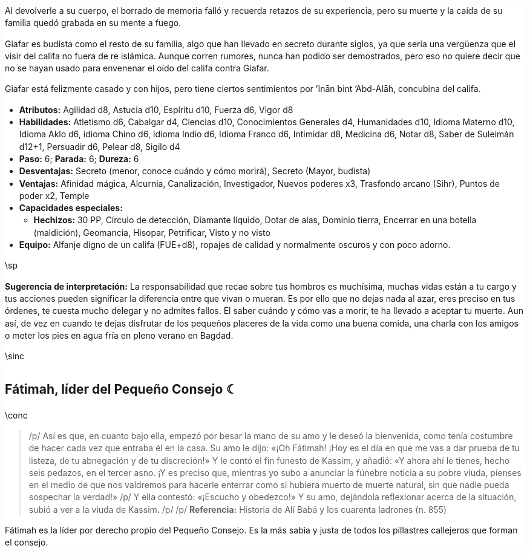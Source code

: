 Al devolverle a su cuerpo, el borrado de memoria falló y recuerda retazos de su experiencia, pero su muerte y la caída de su familia quedó grabada en su mente a fuego.

Giafar es budista como el resto de su familia, algo que han llevado en secreto durante siglos, ya que sería una vergüenza que el visir del califa no fuera de re islámica. Aunque corren rumores, nunca han podido ser demostrados, pero eso no quiere decir que no se hayan usado para envenenar el oído del califa contra Giafar.

Giafar está felizmente casado y con hijos, pero tiene ciertos sentimientos por ’Inān bint ’Abd-Alāh, concubina del califa.

* **Atributos:** Agilidad d8, Astucia d10, Espíritu d10, Fuerza d6, Vigor d8
* **Habilidades:** Atletismo d6, Cabalgar d4, Ciencias d10, Conocimientos Generales d4, Humanidades d10, Idioma Materno d10, Idioma Aklo d6, idioma Chino d6, Idioma Indio d6, Idioma Franco d6, Intimidar d8, Medicina d6, Notar d8, Saber de Suleimán d12+1, Persuadir d6, Pelear d8, Sigilo d4
* **Paso:** 6; **Parada:** 6; **Dureza:** 6
* **Desventajas:** Secreto (menor, conoce cuándo y cómo morirá), Secreto (Mayor, budista)
* **Ventajas:** Afinidad mágica, Alcurnia, Canalización, Investigador, Nuevos poderes x3, Trasfondo arcano (Sihr), Puntos de poder x2, Temple
* **Capacidades especiales:**
  * **Hechizos:** 30 PP, Círculo de detección, Diamante líquido, Dotar de alas, Dominio tierra, Encerrar en una botella (maldición), Geomancia, Hisopar, Petrificar, Visto y no visto
* **Equipo:** Alfanje digno de un califa (FUE+d8), ropajes de calidad y normalmente oscuros y con poco adorno.

\sp

**Sugerencia de interpretación:** La responsabilidad que recae sobre tus hombros es muchísima, muchas vidas están a tu cargo y tus acciones pueden significar la diferencia entre que vivan o mueran. Es por ello que no dejas nada al azar, eres preciso en tus órdenes, te cuesta mucho delegar y no admites fallos. El saber cuándo y cómo vas a morir, te ha llevado a aceptar tu muerte. Aun así, de vez en cuando te dejas disfrutar de los pequeños placeres de la vida como una buena comida, una charla con los amigos o meter los pies en agua fría en pleno verano en Bagdad.

\sinc

## Fátimah, líder del Pequeño Consejo ☾

\conc

> /p/ Así es que, en cuanto bajo ella, empezó por besar la mano de su amo y le deseó la bienvenida, como tenía costumbre de hacer cada vez que entraba él en la casa. Su amo le dijo: «¡Oh Fátimah! ¡Hoy es el día en que me vas a dar prueba de tu listeza, de tu abnegación y de tu discreción!» Y le contó el fin funesto de Kassim, y añadió: «Y ahora ahí le tienes, hecho seis pedazos, en el tercer asno. ¡Y es preciso que, mientras yo subo a anunciar la fúnebre noticia a su pobre viuda, pienses en el medio de que nos valdremos para hacerle enterrar como si hubiera muerto de muerte natural, sin que nadie pueda sospechar la verdad!» 
> /p/ Y ella contestó: «¡Escucho y obedezco!» Y su amo, dejándola reflexionar acerca de la situación, subió a ver a la viuda de Kassim.
> /p/ 
> /p/ **Referencia:** Historia de Alí Babá y los cuarenta ladrones (n. 855)

Fátimah es la líder por derecho propio del Pequeño Consejo. Es la más sabia y justa de todos los pillastres callejeros que forman el consejo.
